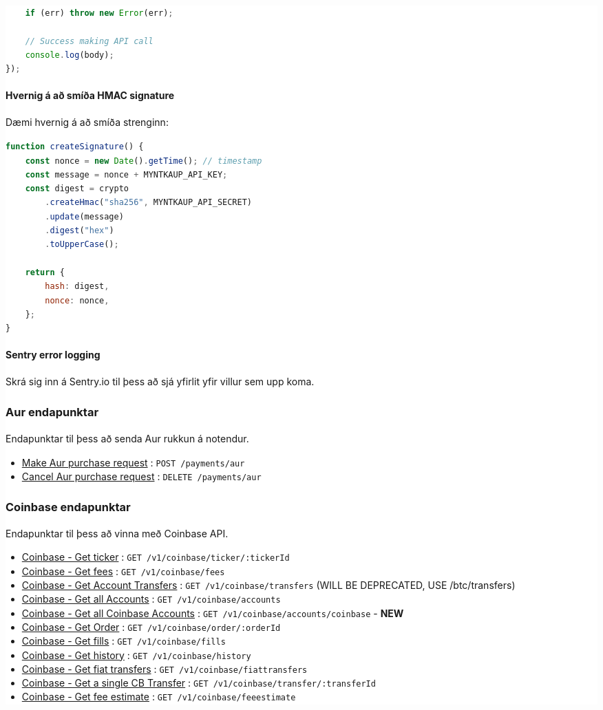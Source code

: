 ```javascript
    if (err) throw new Error(err);

    // Success making API call
    console.log(body);
});
```

#### Hvernig á að smíða HMAC signature

Dæmi hvernig á að smíða strenginn:

```javascript
function createSignature() {
    const nonce = new Date().getTime(); // timestamp
    const message = nonce + MYNTKAUP_API_KEY;
    const digest = crypto
        .createHmac("sha256", MYNTKAUP_API_SECRET)
        .update(message)
        .digest("hex")
        .toUpperCase();

    return {
        hash: digest,
        nonce: nonce,
    };
}
```

#### Sentry error logging

Skrá sig inn á Sentry.io til þess að sjá yfirlit yfir villur sem upp koma.

### Aur endapunktar

Endapunktar til þess að senda Aur rukkun á notendur.

-   [Make Aur purchase request](docs/aur/aur-request.md) : `POST /payments/aur`
-   [Cancel Aur purchase request](docs/aur/cancel-aur-request.md) : `DELETE /payments/aur`

### Coinbase endapunktar

Endapunktar til þess að vinna með Coinbase API.

-   [Coinbase - Get ticker](docs/coinbase/coinbase-ticker.md) : `GET /v1/coinbase/ticker/:tickerId`
-   [Coinbase - Get fees](docs/coinbase/coinbase-fees.md) : `GET /v1/coinbase/fees`
-   [Coinbase - Get Account Transfers](docs/coinbase/coinbase-transfers.md) : `GET /v1/coinbase/transfers` (WILL BE DEPRECATED, USE /btc/transfers)
-   [Coinbase - Get all Accounts](docs/coinbase/coinbase-get-all-accounts.md) : `GET /v1/coinbase/accounts`
-   [Coinbase - Get all Coinbase Accounts](docs/coinbase/coinbase-get-all-coinbase-accounts.md) : `GET /v1/coinbase/accounts/coinbase` - **NEW**
-   [Coinbase - Get Order](docs/coinbase/coinbase-get-order.md) : `GET /v1/coinbase/order/:orderId`
-   [Coinbase - Get fills](docs/coinbase/coinbase-fills.md) : `GET /v1/coinbase/fills`
-   [Coinbase - Get history](docs/coinbase/coinbase-history.md) : `GET /v1/coinbase/history`
-   [Coinbase - Get fiat transfers](docs/coinbase/coinbase-fiat-transfers.md) : `GET /v1/coinbase/fiattransfers`
-   [Coinbase - Get a single CB Transfer](docs/coinbase/coinbase-single-transfer.md) : `GET /v1/coinbase/transfer/:transferId`
-   [Coinbase - Get fee estimate](docs/coinbase/coinbase-get-fee-estimate.md) : `GET /v1/coinbase/feeestimate`
